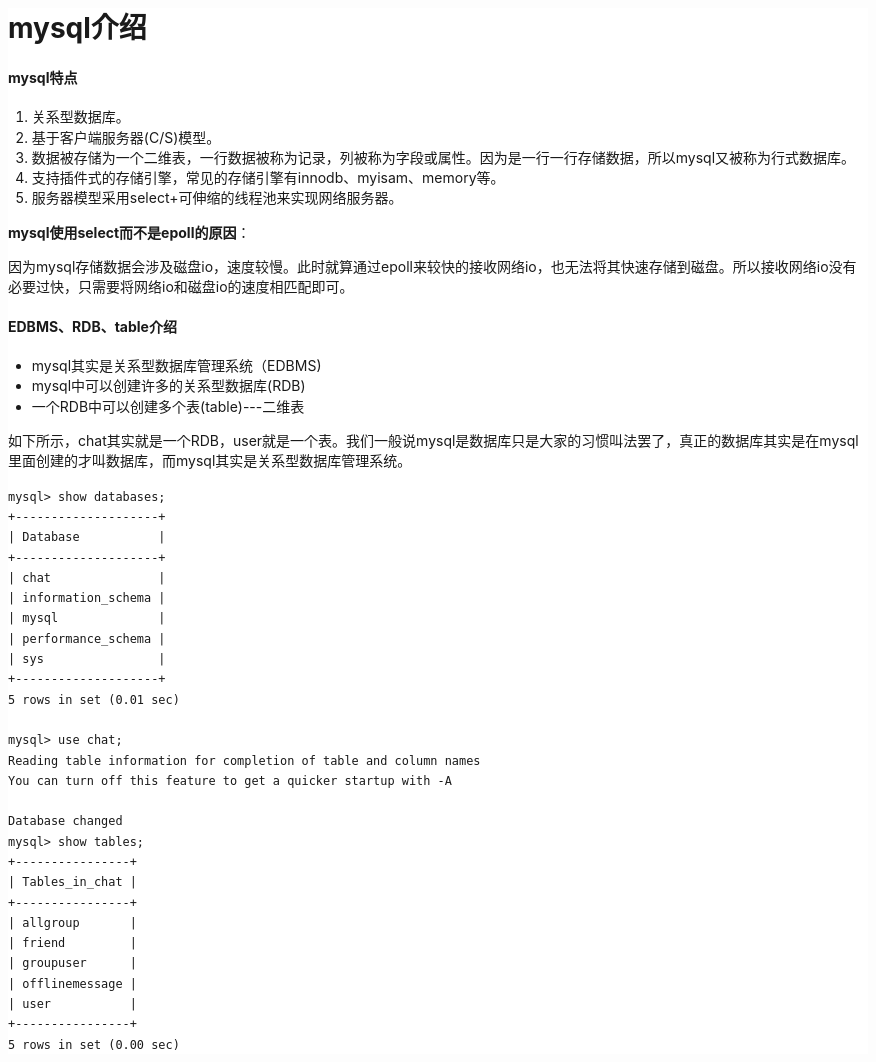 # mysql介绍

#### mysql特点

1. 关系型数据库。
2. 基于客户端服务器(C/S)模型。
3. 数据被存储为一个二维表，一行数据被称为记录，列被称为字段或属性。因为是一行一行存储数据，所以mysql又被称为行式数据库。
4. 支持插件式的存储引擎，常见的存储引擎有innodb、myisam、memory等。
5. 服务器模型采用select+可伸缩的线程池来实现网络服务器。

**mysql使用select而不是epoll的原因**：

因为mysql存储数据会涉及磁盘io，速度较慢。此时就算通过epoll来较快的接收网络io，也无法将其快速存储到磁盘。所以接收网络io没有必要过快，只需要将网络io和磁盘io的速度相匹配即可。

#### EDBMS、RDB、table介绍

- mysql其实是关系型数据库管理系统（EDBMS)
- mysql中可以创建许多的关系型数据库(RDB)
- 一个RDB中可以创建多个表(table)---二维表

如下所示，chat其实就是一个RDB，user就是一个表。我们一般说mysql是数据库只是大家的习惯叫法罢了，真正的数据库其实是在mysql里面创建的才叫数据库，而mysql其实是关系型数据库管理系统。

```mysql
mysql> show databases;
+--------------------+
| Database           |
+--------------------+
| chat               |
| information_schema |
| mysql              |
| performance_schema |
| sys                |
+--------------------+
5 rows in set (0.01 sec)

mysql> use chat;
Reading table information for completion of table and column names
You can turn off this feature to get a quicker startup with -A

Database changed
mysql> show tables;
+----------------+
| Tables_in_chat |
+----------------+
| allgroup       |
| friend         |
| groupuser      |
| offlinemessage |
| user           |
+----------------+
5 rows in set (0.00 sec)
```
